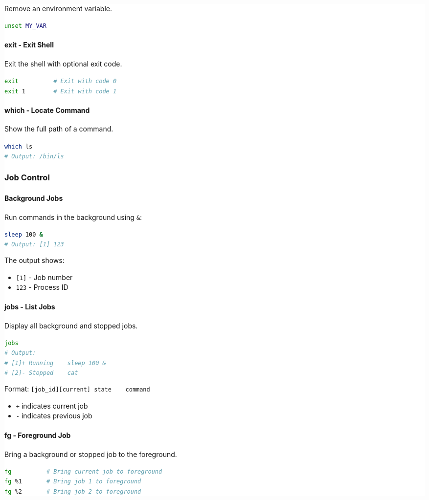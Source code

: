 Remove an environment variable.

```bash
unset MY_VAR
```

#### exit - Exit Shell

Exit the shell with optional exit code.

```bash
exit          # Exit with code 0
exit 1        # Exit with code 1
```

#### which - Locate Command

Show the full path of a command.

```bash
which ls
# Output: /bin/ls
```

### Job Control

#### Background Jobs

Run commands in the background using `&`:

```bash
sleep 100 &
# Output: [1] 123
```

The output shows:
- `[1]` - Job number
- `123` - Process ID

#### jobs - List Jobs

Display all background and stopped jobs.

```bash
jobs
# Output:
# [1]+ Running    sleep 100 &
# [2]- Stopped    cat
```

Format: `[job_id][current] state    command`
- `+` indicates current job
- `-` indicates previous job

#### fg - Foreground Job

Bring a background or stopped job to the foreground.

```bash
fg          # Bring current job to foreground
fg %1       # Bring job 1 to foreground
fg %2       # Bring job 2 to foreground
```
